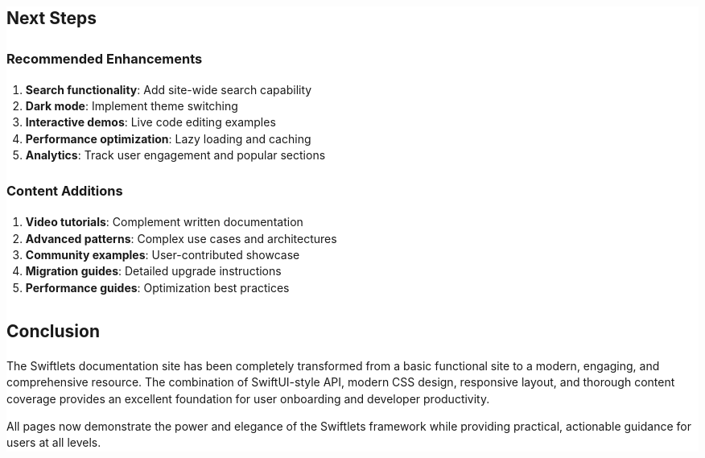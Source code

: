 ## Next Steps

### **Recommended Enhancements**
1. **Search functionality**: Add site-wide search capability
2. **Dark mode**: Implement theme switching
3. **Interactive demos**: Live code editing examples
4. **Performance optimization**: Lazy loading and caching
5. **Analytics**: Track user engagement and popular sections

### **Content Additions**
1. **Video tutorials**: Complement written documentation
2. **Advanced patterns**: Complex use cases and architectures
3. **Community examples**: User-contributed showcase
4. **Migration guides**: Detailed upgrade instructions
5. **Performance guides**: Optimization best practices

## Conclusion

The Swiftlets documentation site has been completely transformed from a basic functional site to a modern, engaging, and comprehensive resource. The combination of SwiftUI-style API, modern CSS design, responsive layout, and thorough content coverage provides an excellent foundation for user onboarding and developer productivity.

All pages now demonstrate the power and elegance of the Swiftlets framework while providing practical, actionable guidance for users at all levels.